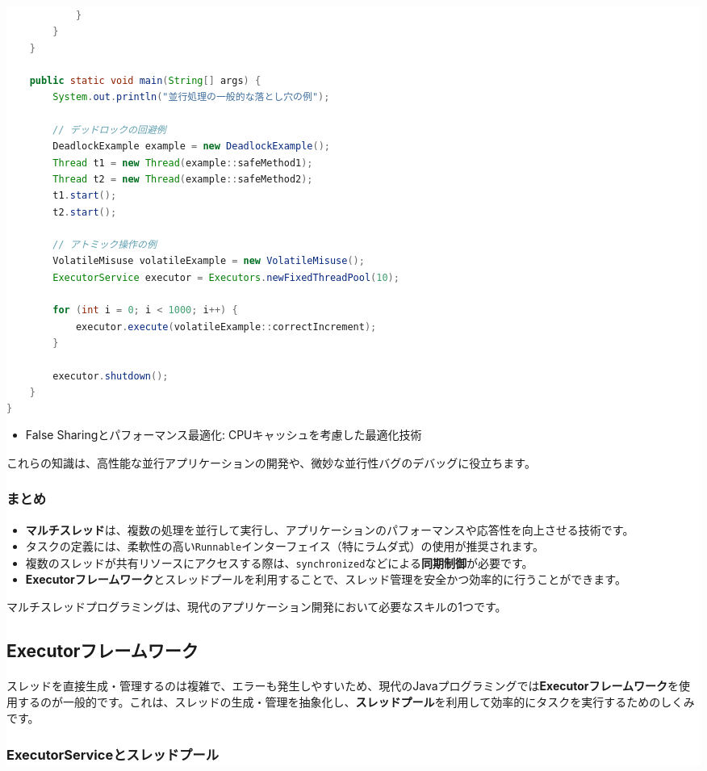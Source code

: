 ```java
            }
        }
    }
    
    public static void main(String[] args) {
        System.out.println("並行処理の一般的な落とし穴の例");
        
        // デッドロックの回避例
        DeadlockExample example = new DeadlockExample();
        Thread t1 = new Thread(example::safeMethod1);
        Thread t2 = new Thread(example::safeMethod2);
        t1.start();
        t2.start();
        
        // アトミック操作の例
        VolatileMisuse volatileExample = new VolatileMisuse();
        ExecutorService executor = Executors.newFixedThreadPool(10);
        
        for (int i = 0; i < 1000; i++) {
            executor.execute(volatileExample::correctIncrement);
        }
        
        executor.shutdown();
    }
}
```
- False Sharingとパフォーマンス最適化: CPUキャッシュを考慮した最適化技術

これらの知識は、高性能な並行アプリケーションの開発や、微妙な並行性バグのデバッグに役立ちます。

### まとめ

-   **マルチスレッド**は、複数の処理を並行して実行し、アプリケーションのパフォーマンスや応答性を向上させる技術です。
-   タスクの定義には、柔軟性の高い`Runnable`インターフェイス（特にラムダ式）の使用が推奨されます。
-   複数のスレッドが共有リソースにアクセスする際は、`synchronized`などによる**同期制御**が必要です。
-   **Executorフレームワーク**とスレッドプールを利用することで、スレッド管理を安全かつ効率的に行うことができます。

マルチスレッドプログラミングは、現代のアプリケーション開発において必要なスキルの1つです。












## Executorフレームワーク

スレッドを直接生成・管理するのは複雑で、エラーも発生しやすいため、現代のJavaプログラミングでは**Executorフレームワーク**を使用するのが一般的です。これは、スレッドの生成・管理を抽象化し、**スレッドプール**を利用して効率的にタスクを実行するためのしくみです。

### ExecutorServiceとスレッドプール
